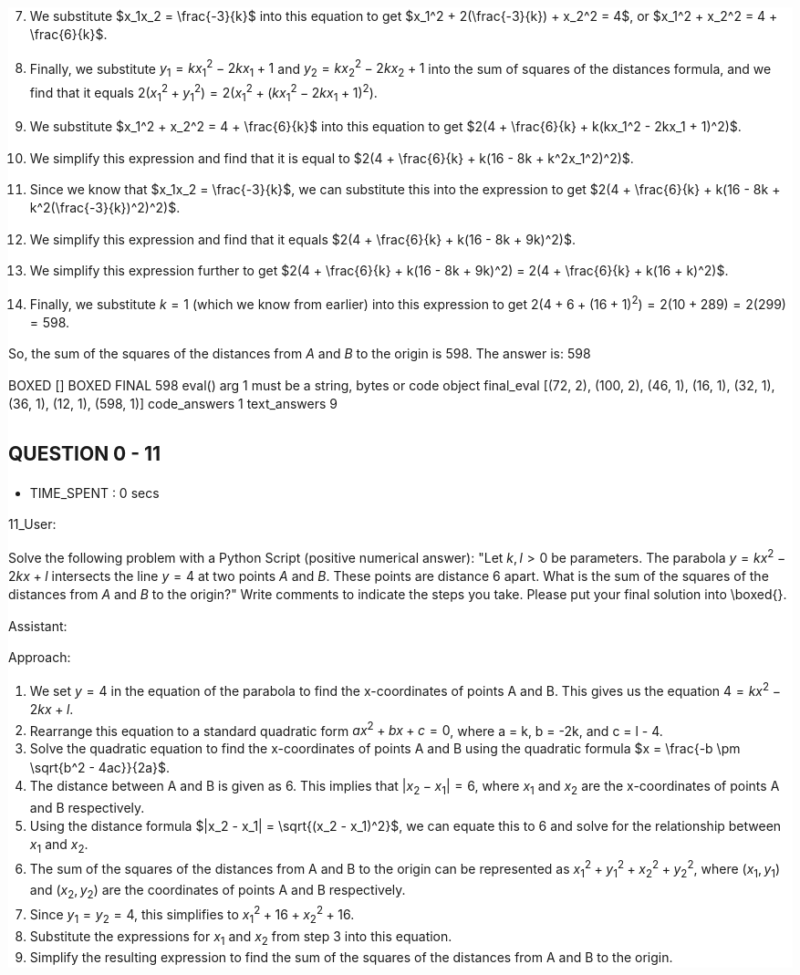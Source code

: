 7. We substitute $x_1x_2 = \frac{-3}{k}$ into this equation to get $x_1^2 + 2(\frac{-3}{k}) + x_2^2 = 4$, or $x_1^2 + x_2^2 = 4 + \frac{6}{k}$.

8. Finally, we substitute $y_1 = kx_1^2 - 2kx_1 + 1$ and $y_2 = kx_2^2 - 2kx_2 + 1$ into the sum of squares of the distances formula, and we find that it equals $2(x_1^2 + y_1^2) = 2(x_1^2 + (kx_1^2 - 2kx_1 + 1)^2)$.

9. We substitute $x_1^2 + x_2^2 = 4 + \frac{6}{k}$ into this equation to get $2(4 + \frac{6}{k} + k(kx_1^2 - 2kx_1 + 1)^2)$.

10. We simplify this expression and find that it is equal to $2(4 + \frac{6}{k} + k(16 - 8k + k^2x_1^2)^2)$.

11. Since we know that $x_1x_2 = \frac{-3}{k}$, we can substitute this into the expression to get $2(4 + \frac{6}{k} + k(16 - 8k + k^2(\frac{-3}{k})^2)^2)$.

12. We simplify this expression and find that it equals $2(4 + \frac{6}{k} + k(16 - 8k + 9k)^2)$.

13. We simplify this expression further to get $2(4 + \frac{6}{k} + k(16 - 8k + 9k)^2) = 2(4 + \frac{6}{k} + k(16 + k)^2)$.

14. Finally, we substitute $k = 1$ (which we know from earlier) into this expression to get $2(4 + 6 + (16 + 1)^2) = 2(10 + 289) = 2(299) = 598$.

So, the sum of the squares of the distances from $A$ and $B$ to the origin is 598. The answer is: 598

BOXED []
BOXED FINAL 598
eval() arg 1 must be a string, bytes or code object final_eval
[(72, 2), (100, 2), (46, 1), (16, 1), (32, 1), (36, 1), (12, 1), (598, 1)]
code_answers 1 text_answers 9



## QUESTION 0 - 11 
- TIME_SPENT : 0 secs

11_User:

Solve the following problem with a Python Script (positive numerical answer):
"Let $k, l > 0$ be parameters. The parabola $y = kx^2 - 2kx + l$ intersects the line $y = 4$ at two points $A$ and $B$. These points are distance 6 apart. What is the sum of the squares of the distances from $A$ and $B$ to the origin?"
Write comments to indicate the steps you take. Please put your final solution into \boxed{}.

Assistant:

Approach:


1. We set $y = 4$ in the equation of the parabola to find the x-coordinates of points A and B. This gives us the equation $4 = kx^2 - 2kx + l$.
2. Rearrange this equation to a standard quadratic form $ax^2 + bx + c = 0$, where a = k, b = -2k, and c = l - 4.
3. Solve the quadratic equation to find the x-coordinates of points A and B using the quadratic formula $x = \frac{-b \pm \sqrt{b^2 - 4ac}}{2a}$.
4. The distance between A and B is given as 6. This implies that $|x_2 - x_1| = 6$, where $x_1$ and $x_2$ are the x-coordinates of points A and B respectively.
5. Using the distance formula $|x_2 - x_1| = \sqrt{(x_2 - x_1)^2}$, we can equate this to 6 and solve for the relationship between $x_1$ and $x_2$.
6. The sum of the squares of the distances from A and B to the origin can be represented as $x_1^2 + y_1^2 + x_2^2 + y_2^2$, where $(x_1, y_1)$ and $(x_2, y_2)$ are the coordinates of points A and B respectively.
7. Since $y_1 = y_2 = 4$, this simplifies to $x_1^2 + 16 + x_2^2 + 16$.
8. Substitute the expressions for $x_1$ and $x_2$ from step 3 into this equation.
9. Simplify the resulting expression to find the sum of the squares of the distances from A and B to the origin.
